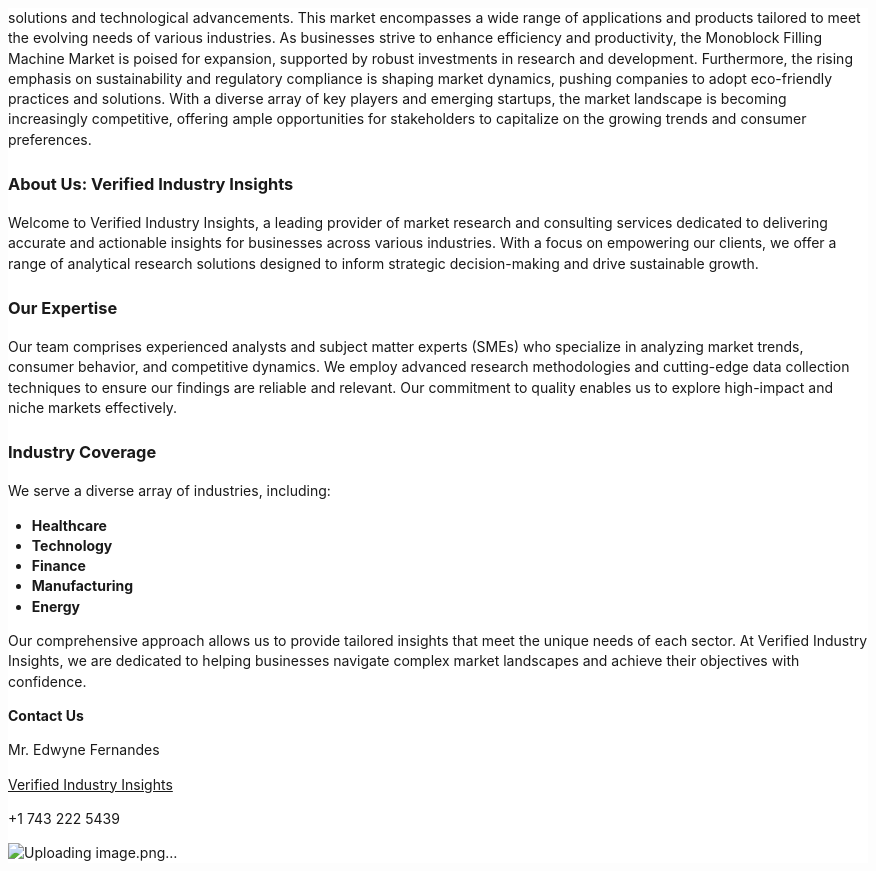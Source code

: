 solutions and technological advancements. This market encompasses a wide range of applications and products tailored to meet the evolving needs of various industries. As businesses strive to enhance efficiency and productivity, the Monoblock Filling Machine Market is poised for expansion, supported by robust investments in research and development. Furthermore, the rising emphasis on sustainability and regulatory compliance is shaping market dynamics, pushing companies to adopt eco-friendly practices and solutions. With a diverse array of key players and emerging startups, the market landscape is becoming increasingly competitive, offering ample opportunities for stakeholders to capitalize on the growing trends and consumer preferences.</p><h3>About Us: Verified Industry Insights</h3><p>Welcome to Verified Industry Insights, a leading provider of market research and consulting services dedicated to delivering accurate and actionable insights for businesses across various industries. With a focus on empowering our clients, we offer a range of analytical research solutions designed to inform strategic decision-making and drive sustainable growth.</p><h3>Our Expertise</h3><p>Our team comprises experienced analysts and subject matter experts (SMEs) who specialize in analyzing market trends, consumer behavior, and competitive dynamics. We employ advanced research methodologies and cutting-edge data collection techniques to ensure our findings are reliable and relevant. Our commitment to quality enables us to explore high-impact and niche markets effectively.</p><h3>Industry Coverage</h3><p>We serve a diverse array of industries, including:</p><ul><li><strong>Healthcare</strong></li><li><strong>Technology</strong></li><li><strong>Finance</strong></li><li><strong>Manufacturing</strong></li><li><strong>Energy</strong></li></ul><p>Our comprehensive approach allows us to provide tailored insights that meet the unique needs of each sector. At Verified Industry Insights, we are dedicated to helping businesses navigate complex market landscapes and achieve their objectives with confidence.</p><p><strong>Contact Us</strong></p><p>Mr. Edwyne Fernandes</p><p><a href="https://www.verifiedindustryinsights.com/">Verified Industry Insights</a></p><p>+1 743 222 5439</p>
![Uploading image.png…]()
